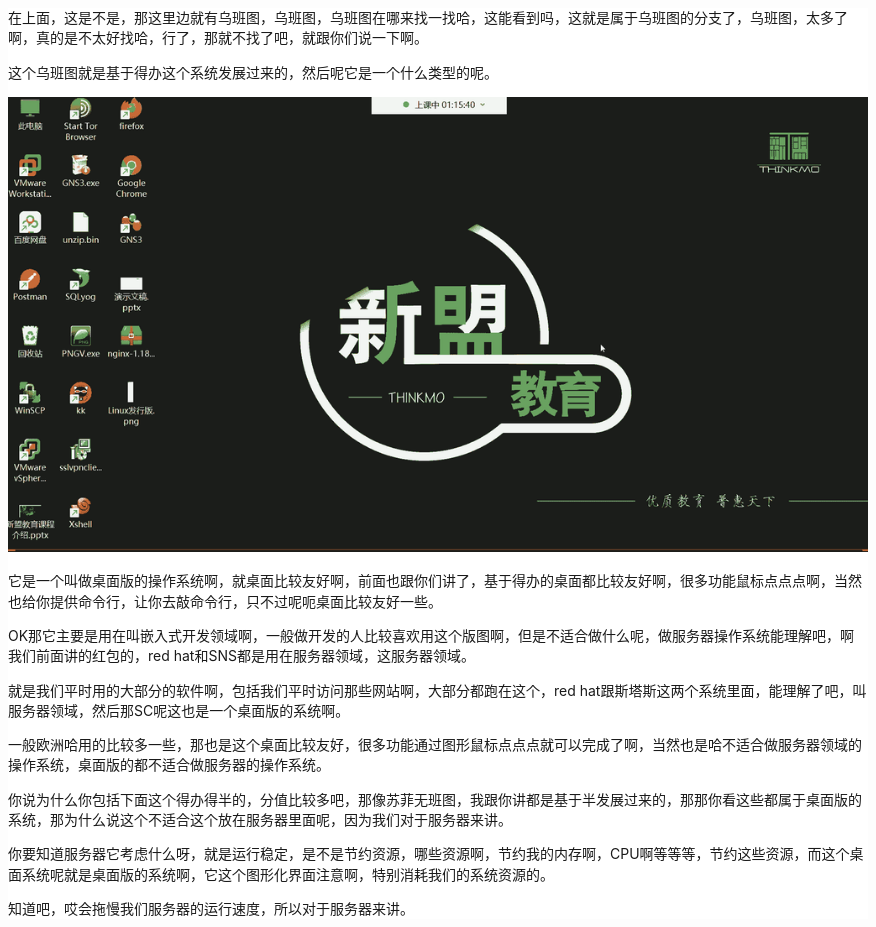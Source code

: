 在上面，这是不是，那这里边就有乌班图，乌班图，乌班图在哪来找一找哈，这能看到吗，这就是属于乌班图的分支了，乌班图，太多了啊，真的是不太好找哈，行了，那就不找了吧，就跟你们说一下啊。

这个乌班图就是基于得办这个系统发展过来的，然后呢它是一个什么类型的呢。

![](img/5f12aaa23621512a310a0eeac7933bcf_25.png)

它是一个叫做桌面版的操作系统啊，就桌面比较友好啊，前面也跟你们讲了，基于得办的桌面都比较友好啊，很多功能鼠标点点点啊，当然也给你提供命令行，让你去敲命令行，只不过呢呃桌面比较友好一些。

OK那它主要是用在叫嵌入式开发领域啊，一般做开发的人比较喜欢用这个版图啊，但是不适合做什么呢，做服务器操作系统能理解吧，啊我们前面讲的红包的，red hat和SNS都是用在服务器领域，这服务器领域。

就是我们平时用的大部分的软件啊，包括我们平时访问那些网站啊，大部分都跑在这个，red hat跟斯塔斯这两个系统里面，能理解了吧，叫服务器领域，然后那SC呢这也是一个桌面版的系统啊。

一般欧洲哈用的比较多一些，那也是这个桌面比较友好，很多功能通过图形鼠标点点点就可以完成了啊，当然也是哈不适合做服务器领域的操作系统，桌面版的都不适合做服务器的操作系统。

你说为什么你包括下面这个得办得半的，分值比较多吧，那像苏菲无班图，我跟你讲都是基于半发展过来的，那那你看这些都属于桌面版的系统，那为什么说这个不适合这个放在服务器里面呢，因为我们对于服务器来讲。

你要知道服务器它考虑什么呀，就是运行稳定，是不是节约资源，哪些资源啊，节约我的内存啊，CPU啊等等等，节约这些资源，而这个桌面系统呢就是桌面版的系统啊，它这个图形化界面注意啊，特别消耗我们的系统资源的。

知道吧，哎会拖慢我们服务器的运行速度，所以对于服务器来讲。
